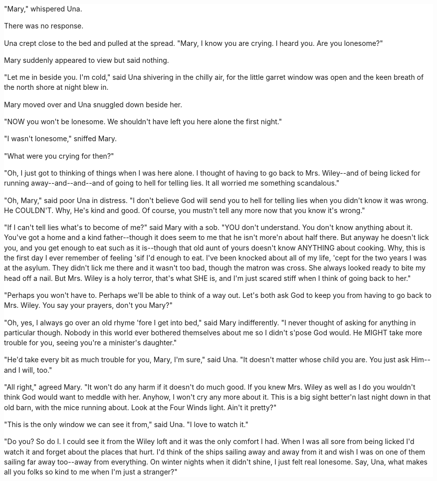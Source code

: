 "Mary," whispered Una.

There was no response.

Una crept close to the bed and pulled at the spread. "Mary, I know you are crying. I heard you. Are you lonesome?"

Mary suddenly appeared to view but said nothing.

"Let me in beside you. I'm cold," said Una shivering in the chilly air, for the little garret window was open and the keen breath of the north shore at night blew in.

Mary moved over and Una snuggled down beside her.

"NOW you won't be lonesome. We shouldn't have left you here alone the first night."

"I wasn't lonesome," sniffed Mary.

"What were you crying for then?"

"Oh, I just got to thinking of things when I was here alone. I thought of having to go back to Mrs. Wiley--and of being licked for running away--and--and--and of going to hell for telling lies. It all worried me something scandalous."

"Oh, Mary," said poor Una in distress. "I don't believe God will send you to hell for telling lies when you didn't know it was wrong. He COULDN'T. Why, He's kind and good. Of course, you mustn't tell any more now that you know it's wrong."

"If I can't tell lies what's to become of me?" said Mary with a sob. "YOU don't understand. You don't know anything about it. You've got a home and a kind father--though it does seem to me that he isn't more'n about half there. But anyway he doesn't lick you, and you get enough to eat such as it is--though that old aunt of yours doesn't know ANYTHING about cooking. Why, this is the first day I ever remember of feeling 'sif I'd enough to eat. I've been knocked about all of my life, 'cept for the two years I was at the asylum. They didn't lick me there and it wasn't too bad, though the matron was cross. She always looked ready to bite my head off a nail. But Mrs. Wiley is a holy terror, that's what SHE is, and I'm just scared stiff when I think of going back to her."

"Perhaps you won't have to. Perhaps we'll be able to think of a way out. Let's both ask God to keep you from having to go back to Mrs. Wiley. You say your prayers, don't you Mary?"

"Oh, yes, I always go over an old rhyme 'fore I get into bed," said Mary indifferently. "I never thought of asking for anything in particular though. Nobody in this world ever bothered themselves about me so I didn't s'pose God would. He MIGHT take more trouble for you, seeing you're a minister's daughter."

"He'd take every bit as much trouble for you, Mary, I'm sure," said Una. "It doesn't matter whose child you are. You just ask Him--and I will, too."

"All right," agreed Mary. "It won't do any harm if it doesn't do much good. If you knew Mrs. Wiley as well as I do you wouldn't think God would want to meddle with her. Anyhow, I won't cry any more about it. This is a big sight better'n last night down in that old barn, with the mice running about. Look at the Four Winds light. Ain't it pretty?"

"This is the only window we can see it from," said Una. "I love to watch it."

"Do you? So do I. I could see it from the Wiley loft and it was the only comfort I had. When I was all sore from being licked I'd watch it and forget about the places that hurt. I'd think of the ships sailing away and away from it and wish I was on one of them sailing far away too--away from everything. On winter nights when it didn't shine, I just felt real lonesome. Say, Una, what makes all you folks so kind to me when I'm just a stranger?"
